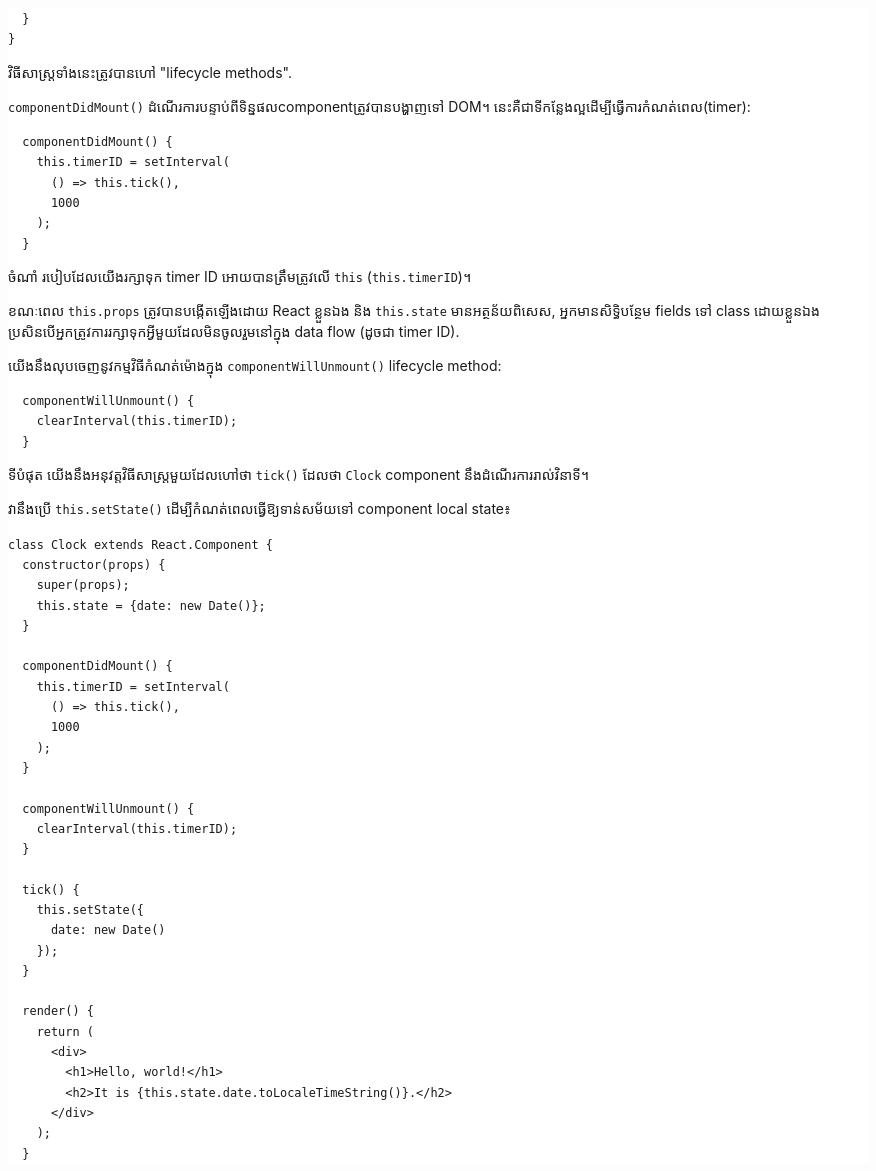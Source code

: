 ```js{7-9,11-13}
  }
}
```

វិធីសាស្រ្តទាំងនេះត្រូវបានហៅ "lifecycle methods".

`componentDidMount()` ដំណើរការបន្ទាប់ពីទិន្នផលcomponentត្រូវបានបង្ហាញទៅ DOM។ នេះគឺជាទីកន្លែងល្អដើម្បីធ្វើការកំណត់ពេល(timer):

```js{2-5}
  componentDidMount() {
    this.timerID = setInterval(
      () => this.tick(),
      1000
    );
  }
```

ចំណាំ របៀបដែលយើងរក្សាទុក timer ID អោយបានត្រឹមត្រូវលើ `this` (`this.timerID`)។

ខណៈពេល `this.props` ត្រូវបានបង្កើតឡើងដោយ React ខ្លួនឯង និង `this.state` មានអត្ថន័យពិសេស, អ្នកមានសិទ្ធិបន្ថែម fields ទៅ class ដោយខ្លួនឯង ប្រសិនបើអ្នកត្រូវការរក្សាទុកអ្វីមួយដែលមិនចូលរួមនៅក្នុង data flow (ដូចជា timer ID).

យើងនឹងលុបចេញនូវកម្មវិធីកំណត់ម៉ោងក្នុង `componentWillUnmount()` lifecycle method:

```js{2}
  componentWillUnmount() {
    clearInterval(this.timerID);
  }
```

ទីបំផុត យើងនឹងអនុវត្តវិធីសាស្ត្រមួយដែលហៅថា `tick()` ដែលថា `Clock` component នឹងដំណើរការរាល់វិនាទី។

វានឹងប្រើ `this.setState()` ដើម្បីកំណត់ពេលធ្វើឱ្យទាន់សម័យទៅ component local state៖

```js{18-22}
class Clock extends React.Component {
  constructor(props) {
    super(props);
    this.state = {date: new Date()};
  }

  componentDidMount() {
    this.timerID = setInterval(
      () => this.tick(),
      1000
    );
  }

  componentWillUnmount() {
    clearInterval(this.timerID);
  }

  tick() {
    this.setState({
      date: new Date()
    });
  }

  render() {
    return (
      <div>
        <h1>Hello, world!</h1>
        <h2>It is {this.state.date.toLocaleTimeString()}.</h2>
      </div>
    );
  }
```